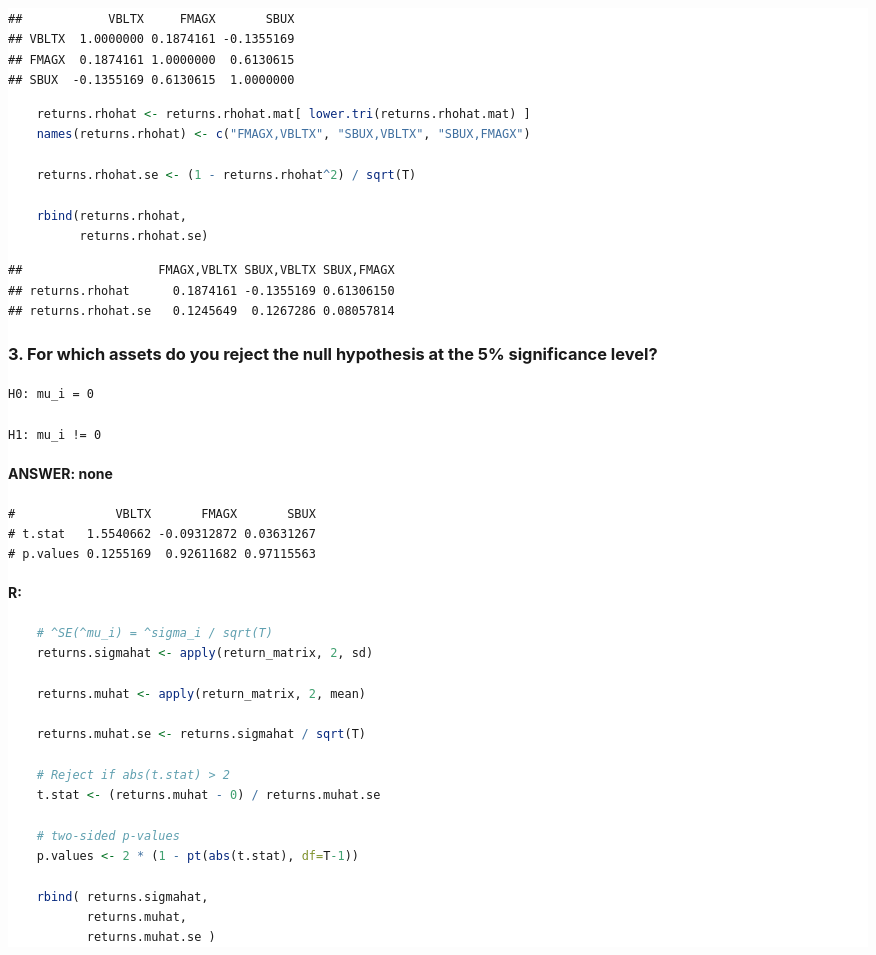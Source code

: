 ```
##            VBLTX     FMAGX       SBUX
## VBLTX  1.0000000 0.1874161 -0.1355169
## FMAGX  0.1874161 1.0000000  0.6130615
## SBUX  -0.1355169 0.6130615  1.0000000
```

```r
    returns.rhohat <- returns.rhohat.mat[ lower.tri(returns.rhohat.mat) ]
    names(returns.rhohat) <- c("FMAGX,VBLTX", "SBUX,VBLTX", "SBUX,FMAGX")

    returns.rhohat.se <- (1 - returns.rhohat^2) / sqrt(T)

    rbind(returns.rhohat,
          returns.rhohat.se)
```

```
##                   FMAGX,VBLTX SBUX,VBLTX SBUX,FMAGX
## returns.rhohat      0.1874161 -0.1355169 0.61306150
## returns.rhohat.se   0.1245649  0.1267286 0.08057814
```

### 3\. For which assets do you reject the null hypothesis at the 5% significance level? 

    H0: mu_i = 0 

    H1: mu_i != 0 

#### ANSWER: none

    #              VBLTX       FMAGX       SBUX
    # t.stat   1.5540662 -0.09312872 0.03631267
    # p.values 0.1255169  0.92611682 0.97115563

#### R:


```r
    # ^SE(^mu_i) = ^sigma_i / sqrt(T)
    returns.sigmahat <- apply(return_matrix, 2, sd)

    returns.muhat <- apply(return_matrix, 2, mean)

    returns.muhat.se <- returns.sigmahat / sqrt(T)

    # Reject if abs(t.stat) > 2
    t.stat <- (returns.muhat - 0) / returns.muhat.se

    # two-sided p-values
    p.values <- 2 * (1 - pt(abs(t.stat), df=T-1)) 

    rbind( returns.sigmahat,
           returns.muhat,
           returns.muhat.se )
```
